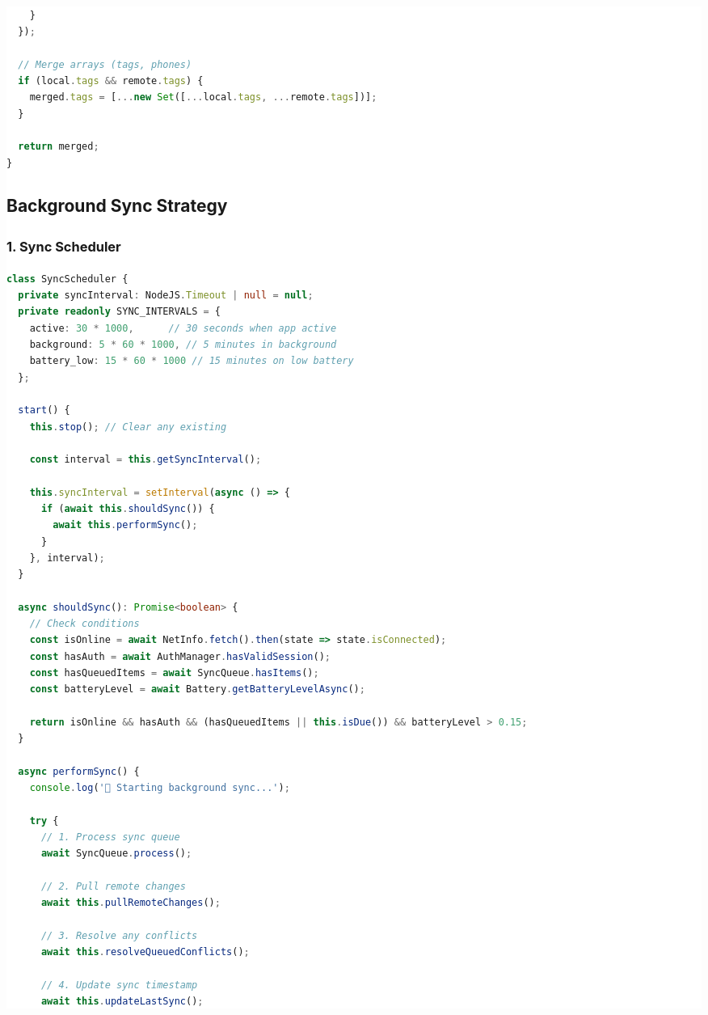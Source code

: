```typescript
    }
  });

  // Merge arrays (tags, phones)
  if (local.tags && remote.tags) {
    merged.tags = [...new Set([...local.tags, ...remote.tags])];
  }

  return merged;
}
```

## Background Sync Strategy

### 1. Sync Scheduler
```typescript
class SyncScheduler {
  private syncInterval: NodeJS.Timeout | null = null;
  private readonly SYNC_INTERVALS = {
    active: 30 * 1000,      // 30 seconds when app active
    background: 5 * 60 * 1000, // 5 minutes in background
    battery_low: 15 * 60 * 1000 // 15 minutes on low battery
  };

  start() {
    this.stop(); // Clear any existing

    const interval = this.getSyncInterval();

    this.syncInterval = setInterval(async () => {
      if (await this.shouldSync()) {
        await this.performSync();
      }
    }, interval);
  }

  async shouldSync(): Promise<boolean> {
    // Check conditions
    const isOnline = await NetInfo.fetch().then(state => state.isConnected);
    const hasAuth = await AuthManager.hasValidSession();
    const hasQueuedItems = await SyncQueue.hasItems();
    const batteryLevel = await Battery.getBatteryLevelAsync();

    return isOnline && hasAuth && (hasQueuedItems || this.isDue()) && batteryLevel > 0.15;
  }

  async performSync() {
    console.log('🔄 Starting background sync...');

    try {
      // 1. Process sync queue
      await SyncQueue.process();

      // 2. Pull remote changes
      await this.pullRemoteChanges();

      // 3. Resolve any conflicts
      await this.resolveQueuedConflicts();

      // 4. Update sync timestamp
      await this.updateLastSync();

```